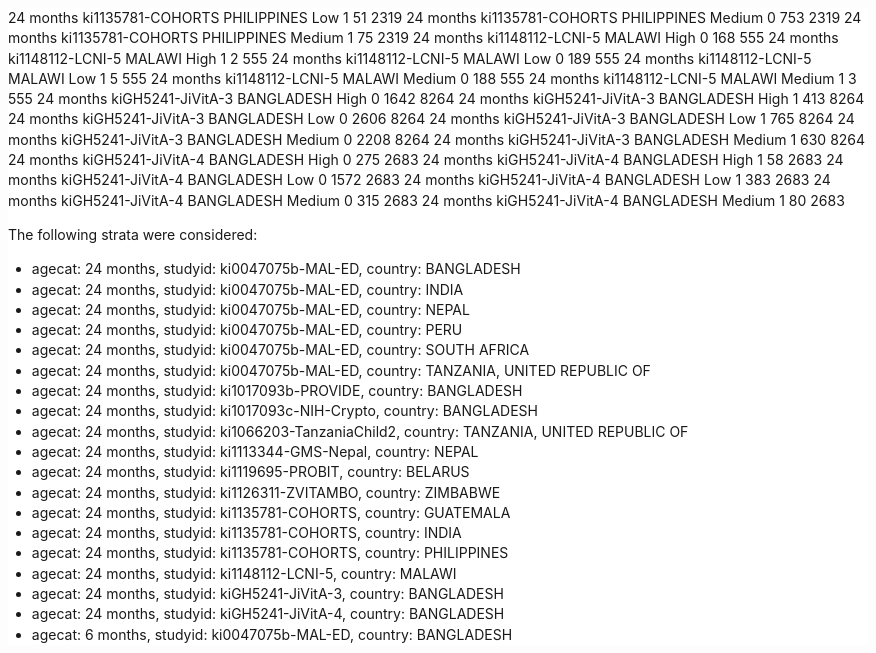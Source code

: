 24 months   ki1135781-COHORTS          PHILIPPINES                    Low              1       51    2319
24 months   ki1135781-COHORTS          PHILIPPINES                    Medium           0      753    2319
24 months   ki1135781-COHORTS          PHILIPPINES                    Medium           1       75    2319
24 months   ki1148112-LCNI-5           MALAWI                         High             0      168     555
24 months   ki1148112-LCNI-5           MALAWI                         High             1        2     555
24 months   ki1148112-LCNI-5           MALAWI                         Low              0      189     555
24 months   ki1148112-LCNI-5           MALAWI                         Low              1        5     555
24 months   ki1148112-LCNI-5           MALAWI                         Medium           0      188     555
24 months   ki1148112-LCNI-5           MALAWI                         Medium           1        3     555
24 months   kiGH5241-JiVitA-3          BANGLADESH                     High             0     1642    8264
24 months   kiGH5241-JiVitA-3          BANGLADESH                     High             1      413    8264
24 months   kiGH5241-JiVitA-3          BANGLADESH                     Low              0     2606    8264
24 months   kiGH5241-JiVitA-3          BANGLADESH                     Low              1      765    8264
24 months   kiGH5241-JiVitA-3          BANGLADESH                     Medium           0     2208    8264
24 months   kiGH5241-JiVitA-3          BANGLADESH                     Medium           1      630    8264
24 months   kiGH5241-JiVitA-4          BANGLADESH                     High             0      275    2683
24 months   kiGH5241-JiVitA-4          BANGLADESH                     High             1       58    2683
24 months   kiGH5241-JiVitA-4          BANGLADESH                     Low              0     1572    2683
24 months   kiGH5241-JiVitA-4          BANGLADESH                     Low              1      383    2683
24 months   kiGH5241-JiVitA-4          BANGLADESH                     Medium           0      315    2683
24 months   kiGH5241-JiVitA-4          BANGLADESH                     Medium           1       80    2683


The following strata were considered:

* agecat: 24 months, studyid: ki0047075b-MAL-ED, country: BANGLADESH
* agecat: 24 months, studyid: ki0047075b-MAL-ED, country: INDIA
* agecat: 24 months, studyid: ki0047075b-MAL-ED, country: NEPAL
* agecat: 24 months, studyid: ki0047075b-MAL-ED, country: PERU
* agecat: 24 months, studyid: ki0047075b-MAL-ED, country: SOUTH AFRICA
* agecat: 24 months, studyid: ki0047075b-MAL-ED, country: TANZANIA, UNITED REPUBLIC OF
* agecat: 24 months, studyid: ki1017093b-PROVIDE, country: BANGLADESH
* agecat: 24 months, studyid: ki1017093c-NIH-Crypto, country: BANGLADESH
* agecat: 24 months, studyid: ki1066203-TanzaniaChild2, country: TANZANIA, UNITED REPUBLIC OF
* agecat: 24 months, studyid: ki1113344-GMS-Nepal, country: NEPAL
* agecat: 24 months, studyid: ki1119695-PROBIT, country: BELARUS
* agecat: 24 months, studyid: ki1126311-ZVITAMBO, country: ZIMBABWE
* agecat: 24 months, studyid: ki1135781-COHORTS, country: GUATEMALA
* agecat: 24 months, studyid: ki1135781-COHORTS, country: INDIA
* agecat: 24 months, studyid: ki1135781-COHORTS, country: PHILIPPINES
* agecat: 24 months, studyid: ki1148112-LCNI-5, country: MALAWI
* agecat: 24 months, studyid: kiGH5241-JiVitA-3, country: BANGLADESH
* agecat: 24 months, studyid: kiGH5241-JiVitA-4, country: BANGLADESH
* agecat: 6 months, studyid: ki0047075b-MAL-ED, country: BANGLADESH